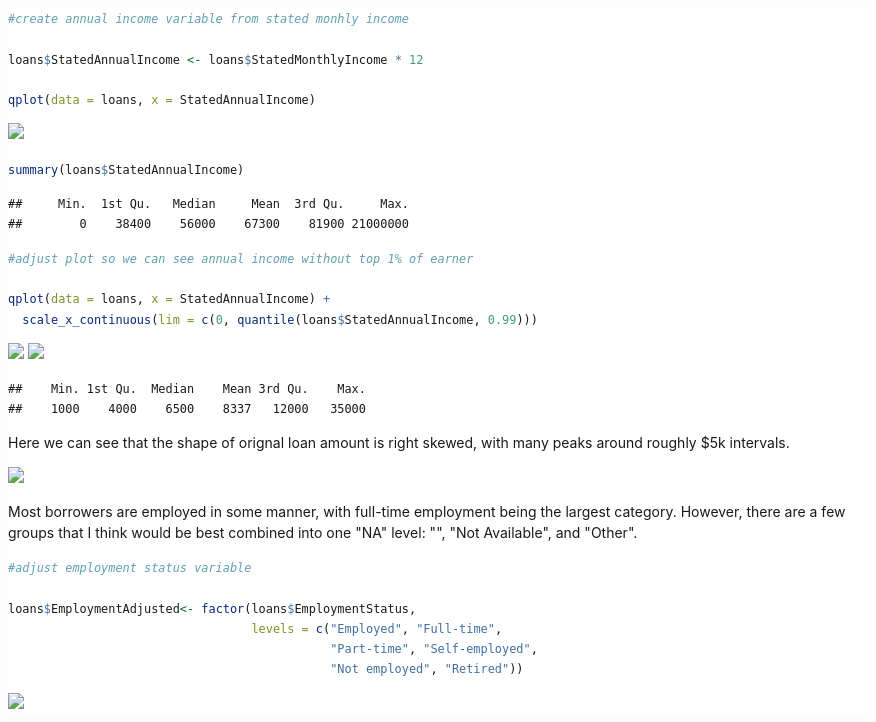 
```r
#create annual income variable from stated monhly income

loans$StatedAnnualIncome <- loans$StatedMonthlyIncome * 12

qplot(data = loans, x = StatedAnnualIncome)
```

<img src="/assets/images/prosperLoanData_files/figure-html/unnamed-chunk-4-1.png" class="align-center" style="width: 75%"/>

```r
summary(loans$StatedAnnualIncome)
```

```
##     Min.  1st Qu.   Median     Mean  3rd Qu.     Max.
##        0    38400    56000    67300    81900 21000000
```

```r
#adjust plot so we can see annual income without top 1% of earner

qplot(data = loans, x = StatedAnnualIncome) +
  scale_x_continuous(lim = c(0, quantile(loans$StatedAnnualIncome, 0.99)))
```

<img src="/assets/images/prosperLoanData_files/figure-html/unnamed-chunk-4-2.png" class="align-center" style="width: 75%"/>

<img src="/assets/images/prosperLoanData_files/figure-html/Univariate_Plots4-1.png" class="align-center" style="width: 75%"/>

```
##    Min. 1st Qu.  Median    Mean 3rd Qu.    Max.
##    1000    4000    6500    8337   12000   35000
```

Here we can see that the shape of orignal loan amount is right skewed, with
many peaks around roughly $5k intervals.

<img src="/assets/images/prosperLoanData_files/figure-html/Univariate_Plots5-1.png" class="align-center" style="width: 75%"/>

Most borrowers are employed in some manner, with full-time employment being the
largest category. However, there are a few groups that I think would be best
combined into one "NA" level: "", "Not Available", and "Other".


```r
#adjust employment status variable

loans$EmploymentAdjusted<- factor(loans$EmploymentStatus,
                                  levels = c("Employed", "Full-time",
                                             "Part-time", "Self-employed",
                                             "Not employed", "Retired"))
```


<img src="/assets/images/prosperLoanData_files/figure-html/Univariate_Plots6-1.png" class="align-center" style="width: 75%"/>
